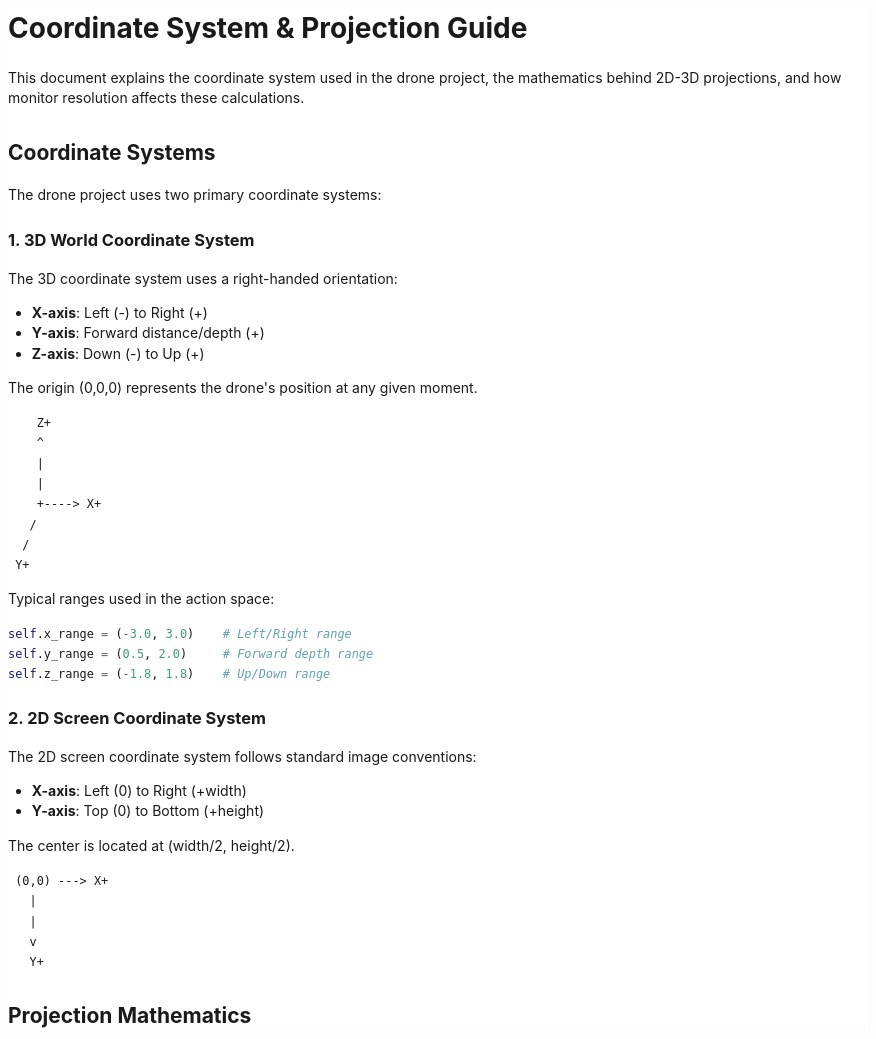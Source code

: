 # Coordinate System & Projection Guide

This document explains the coordinate system used in the drone project, the mathematics behind 2D-3D projections, and how monitor resolution affects these calculations.

## Coordinate Systems

The drone project uses two primary coordinate systems:

### 1. 3D World Coordinate System

The 3D coordinate system uses a right-handed orientation:
- **X-axis**: Left (-) to Right (+)
- **Y-axis**: Forward distance/depth (+)
- **Z-axis**: Down (-) to Up (+)

The origin (0,0,0) represents the drone's position at any given moment.

```
    Z+  
    ^   
    |   
    |   
    +----> X+
   /    
  /     
 Y+     
```

Typical ranges used in the action space:
```python
self.x_range = (-3.0, 3.0)    # Left/Right range
self.y_range = (0.5, 2.0)     # Forward depth range
self.z_range = (-1.8, 1.8)    # Up/Down range
```

### 2. 2D Screen Coordinate System

The 2D screen coordinate system follows standard image conventions:
- **X-axis**: Left (0) to Right (+width)
- **Y-axis**: Top (0) to Bottom (+height)

The center is located at (width/2, height/2).

```
 (0,0) ---> X+
   |
   |
   v
   Y+
```

## Projection Mathematics
